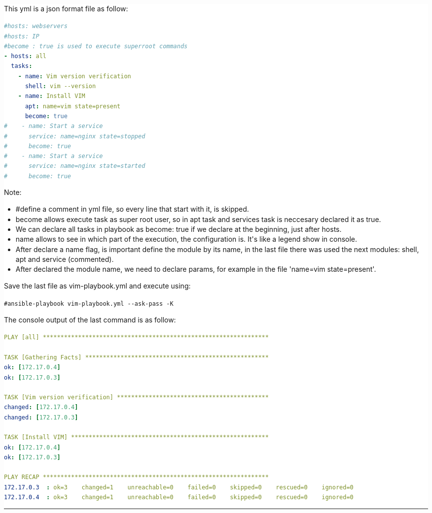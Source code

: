 This yml is a json format file as follow:

```yaml
#hosts: webservers
#hosts: IP
#become : true is used to execute superroot commands
- hosts: all
  tasks:
    - name: Vim version verification
      shell: vim --version
    - name: Install VIM
      apt: name=vim state=present
      become: true
#    - name: Start a service
#      service: name=nginx state=stopped
#      become: true
#    - name: Start a service
#      service: name=nginx state=started
#      become: true
```
Note:
* #define a comment in yml file, so every line that start with it, is skipped.
* become allows execute task as super root user, so in apt task and services task is neccesary declared it as true.
* We can declare all tasks in playbook as become: true if we declare at the beginning, just after hosts.
* name allows to see in which part of the execution, the configuration is. It's like a legend show in console.
* After declare a name flag, is important define the module by its name, in the last file there was used the next modules: shell, apt and service (commented).
* After declared the module name, we need to declare params, for example in the file 'name=vim state=present'.

Save the last file as vim-playbook.yml and execute using:
```
#ansible-playbook vim-playbook.yml --ask-pass -K
```
The console output of the last command is as follow:
```yaml
PLAY [all] ****************************************************************

TASK [Gathering Facts] ****************************************************
ok: [172.17.0.4]
ok: [172.17.0.3]

TASK [Vim version verification] *******************************************
changed: [172.17.0.4]
changed: [172.17.0.3]

TASK [Install VIM] ********************************************************
ok: [172.17.0.4]
ok: [172.17.0.3]

PLAY RECAP ****************************************************************
172.17.0.3  : ok=3    changed=1    unreachable=0    failed=0    skipped=0    rescued=0    ignored=0
172.17.0.4  : ok=3    changed=1    unreachable=0    failed=0    skipped=0    rescued=0    ignored=0
```

---